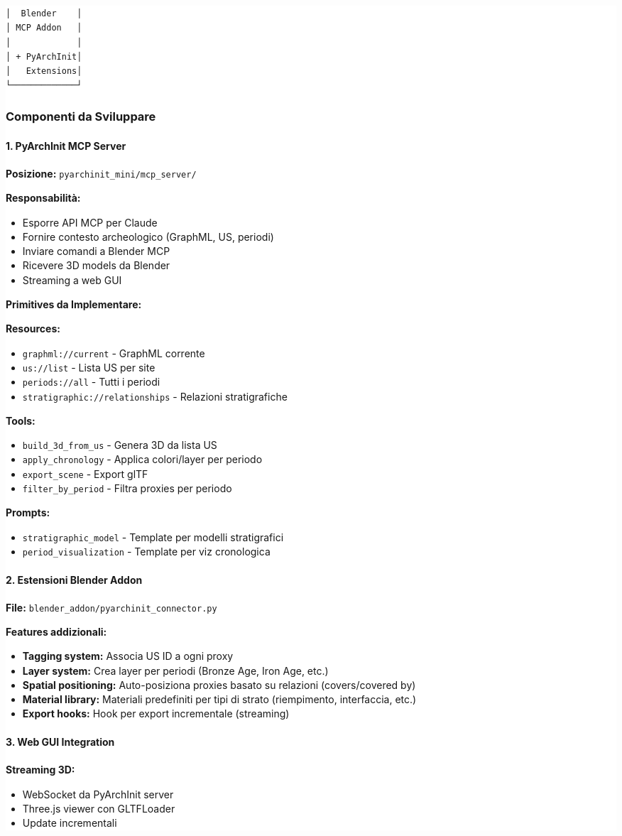 ```
│  Blender    │
│ MCP Addon   │
│             │
│ + PyArchInit│
│   Extensions│
└─────────────┘
```

### Componenti da Sviluppare

#### 1. PyArchInit MCP Server

**Posizione:** `pyarchinit_mini/mcp_server/`

**Responsabilità:**
- Esporre API MCP per Claude
- Fornire contesto archeologico (GraphML, US, periodi)
- Inviare comandi a Blender MCP
- Ricevere 3D models da Blender
- Streaming a web GUI

**Primitives da Implementare:**

**Resources:**
- `graphml://current` - GraphML corrente
- `us://list` - Lista US per site
- `periods://all` - Tutti i periodi
- `stratigraphic://relationships` - Relazioni stratigrafiche

**Tools:**
- `build_3d_from_us` - Genera 3D da lista US
- `apply_chronology` - Applica colori/layer per periodo
- `export_scene` - Export glTF
- `filter_by_period` - Filtra proxies per periodo

**Prompts:**
- `stratigraphic_model` - Template per modelli stratigrafici
- `period_visualization` - Template per viz cronologica

#### 2. Estensioni Blender Addon

**File:** `blender_addon/pyarchinit_connector.py`

**Features addizionali:**
- **Tagging system:** Associa US ID a ogni proxy
- **Layer system:** Crea layer per periodi (Bronze Age, Iron Age, etc.)
- **Spatial positioning:** Auto-posiziona proxies basato su relazioni (covers/covered by)
- **Material library:** Materiali predefiniti per tipi di strato (riempimento, interfaccia, etc.)
- **Export hooks:** Hook per export incrementale (streaming)

#### 3. Web GUI Integration

**Streaming 3D:**
- WebSocket da PyArchInit server
- Three.js viewer con GLTFLoader
- Update incrementali
